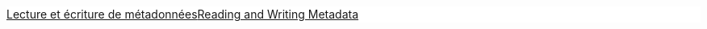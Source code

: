 [<span data-ttu-id="811c6-546">Lecture et écriture de métadonnées</span><span class="sxs-lookup"><span data-stu-id="811c6-546">Reading and Writing Metadata</span></span>](-gdiplus-reading-and-writing-metadata-use.md)
</dt> </dl>

 

 



